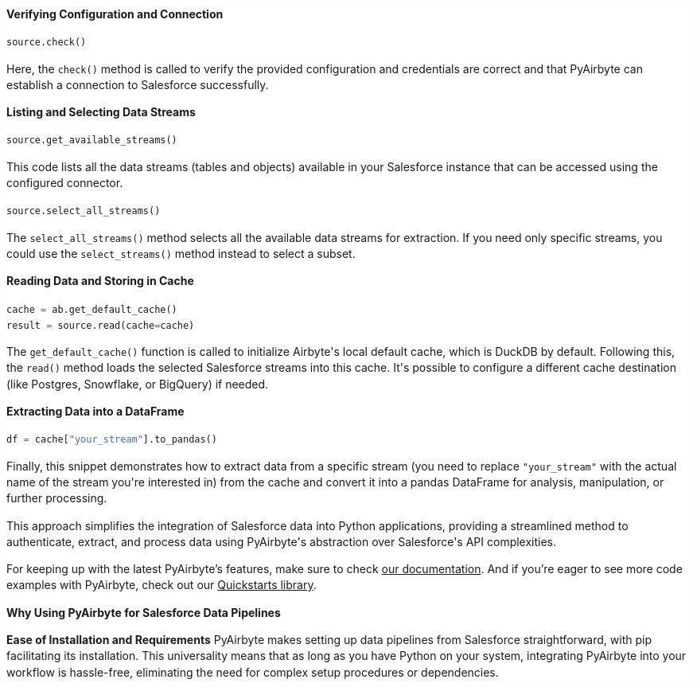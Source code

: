 **Verifying Configuration and Connection**

```python
source.check()
```
Here, the `check()` method is called to verify the provided configuration and credentials are correct and that PyAirbyte can establish a connection to Salesforce successfully.

**Listing and Selecting Data Streams**

```python
source.get_available_streams()
```
This code lists all the data streams (tables and objects) available in your Salesforce instance that can be accessed using the configured connector.

```python
source.select_all_streams()
```
The `select_all_streams()` method selects all the available data streams for extraction. If you need only specific streams, you could use the `select_streams()` method instead to select a subset.

**Reading Data and Storing in Cache**

```python
cache = ab.get_default_cache()
result = source.read(cache=cache)
```
The `get_default_cache()` function is called to initialize Airbyte's local default cache, which is DuckDB by default. Following this, the `read()` method loads the selected Salesforce streams into this cache. It's possible to configure a different cache destination (like Postgres, Snowflake, or BigQuery) if needed.

**Extracting Data into a DataFrame**

```python
df = cache["your_stream"].to_pandas()
```
Finally, this snippet demonstrates how to extract data from a specific stream (you need to replace `"your_stream"` with the actual name of the stream you're interested in) from the cache and convert it into a pandas DataFrame for analysis, manipulation, or further processing.

This approach simplifies the integration of Salesforce data into Python applications, providing a streamlined method to authenticate, extract, and process data using PyAirbyte's abstraction over Salesforce's API complexities.

For keeping up with the latest PyAirbyte’s features, make sure to check [our documentation](https://docs.airbyte.com/using-airbyte/pyairbyte/getting-started). And if you’re eager to see more code examples with PyAirbyte, check out our [Quickstarts library](https://github.com/airbytehq/quickstarts/tree/main/pyairbyte_notebooks).

**Why Using PyAirbyte for Salesforce Data Pipelines**

**Ease of Installation and Requirements**
PyAirbyte makes setting up data pipelines from Salesforce straightforward, with pip facilitating its installation. This universality means that as long as you have Python on your system, integrating PyAirbyte into your workflow is hassle-free, eliminating the need for complex setup procedures or dependencies. 
